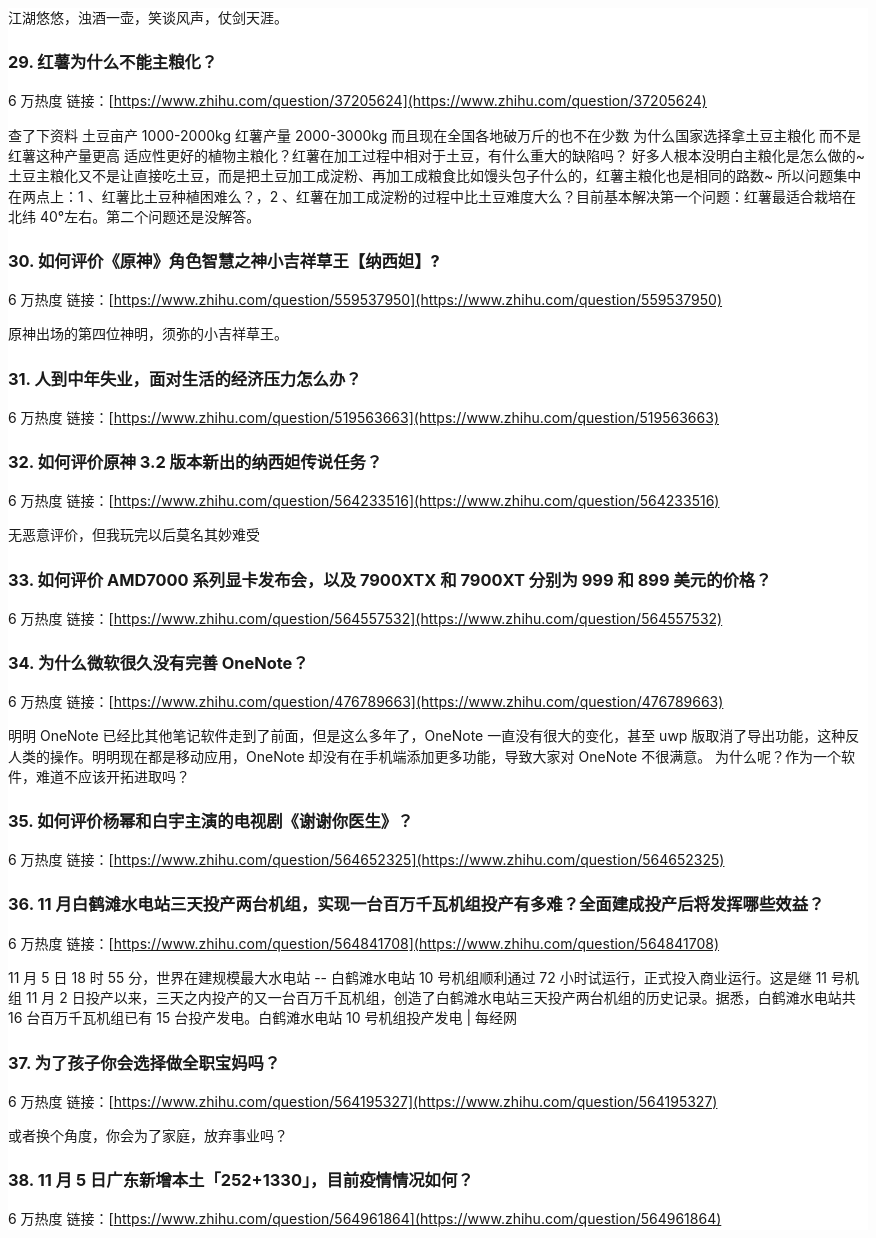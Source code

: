江湖悠悠，浊酒一壶，笑谈风声，仗剑天涯。

### 29. 红薯为什么不能主粮化？
6 万热度 链接：[https://www.zhihu.com/question/37205624](https://www.zhihu.com/question/37205624)

查了下资料 土豆亩产 1000-2000kg 红薯产量 2000-3000kg 而且现在全国各地破万斤的也不在少数 为什么国家选择拿土豆主粮化 而不是红薯这种产量更高 适应性更好的植物主粮化？红薯在加工过程中相对于土豆，有什么重大的缺陷吗？ 好多人根本没明白主粮化是怎么做的~ 土豆主粮化又不是让直接吃土豆，而是把土豆加工成淀粉、再加工成粮食比如馒头包子什么的，红薯主粮化也是相同的路数~ 所以问题集中在两点上：1 、红薯比土豆种植困难么？，2 、红薯在加工成淀粉的过程中比土豆难度大么？目前基本解决第一个问题：红薯最适合栽培在北纬 40°左右。第二个问题还是没解答。

### 30. 如何评价《原神》角色智慧之神小吉祥草王【纳西妲】?
6 万热度 链接：[https://www.zhihu.com/question/559537950](https://www.zhihu.com/question/559537950)

原神出场的第四位神明，须弥的小吉祥草王。

### 31. 人到中年失业，面对生活的经济压力怎么办？
6 万热度 链接：[https://www.zhihu.com/question/519563663](https://www.zhihu.com/question/519563663)



### 32. 如何评价原神 3.2 版本新出的纳西妲传说任务？
6 万热度 链接：[https://www.zhihu.com/question/564233516](https://www.zhihu.com/question/564233516)

无恶意评价，但我玩完以后莫名其妙难受

### 33. 如何评价 AMD7000 系列显卡发布会，以及 7900XTX 和 7900XT 分别为 999 和 899 美元的价格？
6 万热度 链接：[https://www.zhihu.com/question/564557532](https://www.zhihu.com/question/564557532)



### 34. 为什么微软很久没有完善 OneNote？
6 万热度 链接：[https://www.zhihu.com/question/476789663](https://www.zhihu.com/question/476789663)

明明 OneNote 已经比其他笔记软件走到了前面，但是这么多年了，OneNote 一直没有很大的变化，甚至 uwp 版取消了导出功能，这种反人类的操作。明明现在都是移动应用，OneNote 却没有在手机端添加更多功能，导致大家对 OneNote 不很满意。 为什么呢？作为一个软件，难道不应该开拓进取吗？

### 35. 如何评价杨幂和白宇主演的电视剧《谢谢你医生》？
6 万热度 链接：[https://www.zhihu.com/question/564652325](https://www.zhihu.com/question/564652325)



### 36. 11 月白鹤滩水电站三天投产两台机组，实现一台百万千瓦机组投产有多难？全面建成投产后将发挥哪些效益？
6 万热度 链接：[https://www.zhihu.com/question/564841708](https://www.zhihu.com/question/564841708)

11 月 5 日 18 时 55 分，世界在建规模最大水电站 -- 白鹤滩水电站 10 号机组顺利通过 72 小时试运行，正式投入商业运行。这是继 11 号机组 11 月 2 日投产以来，三天之内投产的又一台百万千瓦机组，创造了白鹤滩水电站三天投产两台机组的历史记录。据悉，白鹤滩水电站共 16 台百万千瓦机组已有 15 台投产发电。白鹤滩水电站 10 号机组投产发电 | 每经网

### 37. 为了孩子你会选择做全职宝妈吗？
6 万热度 链接：[https://www.zhihu.com/question/564195327](https://www.zhihu.com/question/564195327)

或者换个角度，你会为了家庭，放弃事业吗？

### 38. 11 月 5 日广东新增本土「252+1330」，目前疫情情况如何？
6 万热度 链接：[https://www.zhihu.com/question/564961864](https://www.zhihu.com/question/564961864)

